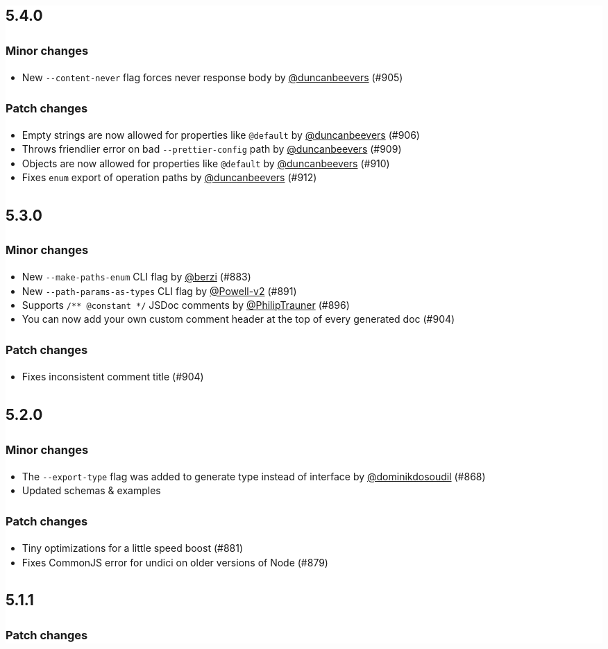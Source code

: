 ## 5.4.0

### Minor changes

- New `--content-never` flag forces never response body by [@duncanbeevers](https://github.com/duncanbeevers) (#905)

### Patch changes

- Empty strings are now allowed for properties like `@default` by [@duncanbeevers](https://github.com/duncanbeevers) (#906)
- Throws friendlier error on bad `--prettier-config` path by [@duncanbeevers](https://github.com/duncanbeevers) (#909)
- Objects are now allowed for properties like `@default` by [@duncanbeevers](https://github.com/duncanbeevers) (#910)
- Fixes `enum` export of operation paths by [@duncanbeevers](https://github.com/duncanbeevers) (#912)

## 5.3.0

### Minor changes

- New `--make-paths-enum` CLI flag by [@berzi](https://github.com/berzi) (#883)
- New `--path-params-as-types` CLI flag by [@Powell-v2](https://github.com/Powell-v) (#891)
- Supports `/** @constant */` JSDoc comments by [@PhilipTrauner](https://github.com/PhilipTrauner) (#896)
- You can now add your own custom comment header at the top of every generated doc (#904)

### Patch changes

- Fixes inconsistent comment title (#904)

## 5.2.0

### Minor changes

- The `--export-type` flag was added to generate type instead of interface by [@dominikdosoudil](https://github.com/dominikdosoudil) (#868)
- Updated schemas & examples

### Patch changes

- Tiny optimizations for a little speed boost (#881)
- Fixes CommonJS error for undici on older versions of Node (#879)

## 5.1.1

### Patch changes
